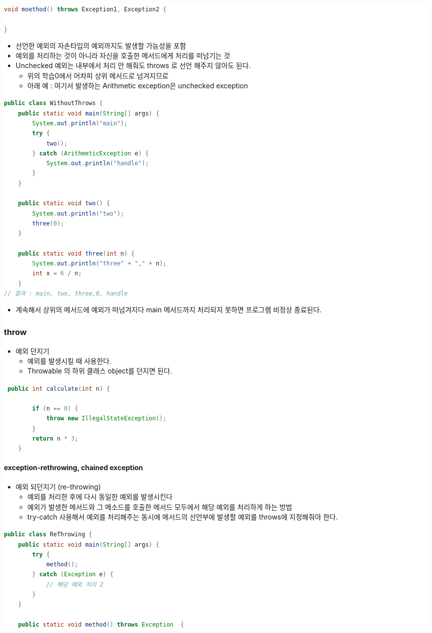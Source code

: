 ```java
void moethod() throws Exception1, Exception2 {

}
```
-	선언한 예외의 자손타입의 예외까지도 발생할 가능성을 포함 
-	예외를 처리하는 것이 아니라 자신을 호출한 메서드에게 처리를 떠넘기는 것 
-	Unchecked 예외는 내부에서 처리 안 해줘도 throws 로 선언 해주지 않아도 된다. 
	-	위의 학습0에서 어차피 상위 메서드로 넘겨지므로 
    -	아래 예 : 여기서 발생하는 Arithmetic exception은 unchecked exception 
```java
public class WithoutThrows {
    public static void main(String[] args) {
        System.out.println("main");
        try {
            two();
        } catch (ArithmeticException e) {
            System.out.println("handle");
        }
    }

    public static void two() {
        System.out.println("two");
        three(0);
    }

    public static void three(int n) {
        System.out.println("three" + "," + n);
        int x = 6 / n;
    } 
// 결과 : main, two, three,0, handle
```
-	계속해서 상위의 메서드에 예외가 떠넘겨지다 main 메서드까지 처리되지 못하면 프로그램 비정상 종료된다. 

### throw 
-	예외 던지기 
	-	예외를 발생시킬 때 사용한다. 
	-	Throwable 의 하위 클래스 object를 던지면 된다. 
```java
 public int calculate(int n) {

        if (n == 0) {
            throw new IllegalStateException();
        }
        return n * 3;
    }
```


#### exception-rethrowing, chained exception
-	예외 되던지기 (re-throwing) 
	-	예외를 처리한 후에 다시 동일한 예외를 발생시킨다 
    -	예외가 발생한 메서드와 그 메소드를 호출한 메서드 모두에서 해당 예외를 처리하게 하는 방법 
    -	try-catch 사용해서 예외를 처리해주는 동시에 메서드의 선언부에 발생할 예외를 throws에 지정해줘야 한다. 
```java
public class ReThrowing {
    public static void main(String[] args) {
        try {
            method();
        } catch (Exception e) {
            // 해당 예외 처리 2
        }
    }
    
    public static void method() throws Exception  {
```